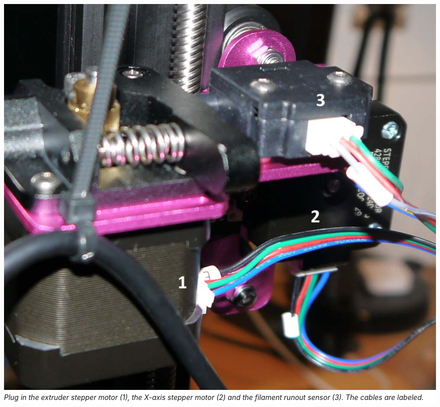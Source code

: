 ![BIQU B1 - Cabling](/images/blog/2020-09-29-biqu-b1-unpacking-and-assembly/assembly-29.jpg)
*Plug in the extruder stepper motor (1), the X-axis stepper motor (2) and the filament runout sensor (3). The cables are labeled.*
